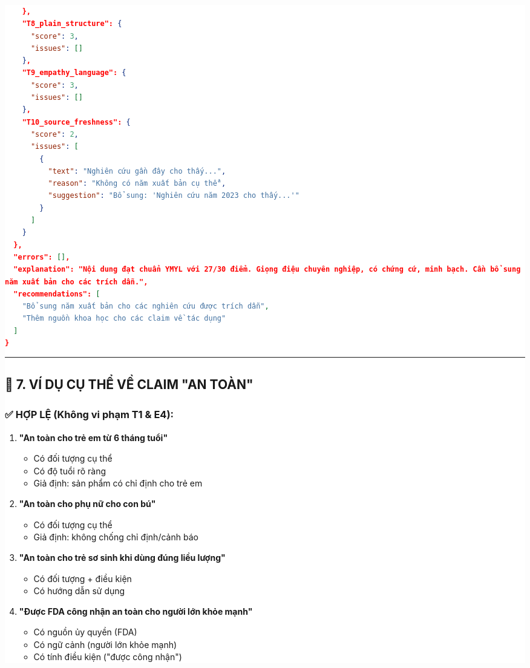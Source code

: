 ```json
    },
    "T8_plain_structure": {
      "score": 3,
      "issues": []
    },
    "T9_empathy_language": {
      "score": 3,
      "issues": []
    },
    "T10_source_freshness": {
      "score": 2,
      "issues": [
        {
          "text": "Nghiên cứu gần đây cho thấy...",
          "reason": "Không có năm xuất bản cụ thể",
          "suggestion": "Bổ sung: 'Nghiên cứu năm 2023 cho thấy...'"
        }
      ]
    }
  },
  "errors": [],
  "explanation": "Nội dung đạt chuẩn YMYL với 27/30 điểm. Giọng điệu chuyên nghiệp, có chứng cứ, minh bạch. Cần bổ sung năm xuất bản cho các trích dẫn.",
  "recommendations": [
    "Bổ sung năm xuất bản cho các nghiên cứu được trích dẫn",
    "Thêm nguồn khoa học cho các claim về tác dụng"
  ]
}
```

---

## 📝 7. VÍ DỤ CỤ THỂ VỀ CLAIM "AN TOÀN"

### ✅ HỢP LỆ (Không vi phạm T1 & E4):

1. **"An toàn cho trẻ em từ 6 tháng tuổi"**
   - Có đối tượng cụ thể
   - Có độ tuổi rõ ràng
   - Giả định: sản phẩm có chỉ định cho trẻ em

2. **"An toàn cho phụ nữ cho con bú"**
   - Có đối tượng cụ thể
   - Giả định: không chống chỉ định/cảnh báo

3. **"An toàn cho trẻ sơ sinh khi dùng đúng liều lượng"**
   - Có đối tượng + điều kiện
   - Có hướng dẫn sử dụng

4. **"Được FDA công nhận an toàn cho người lớn khỏe mạnh"**
   - Có nguồn ủy quyền (FDA)
   - Có ngữ cảnh (người lớn khỏe mạnh)
   - Có tính điều kiện ("được công nhận")
